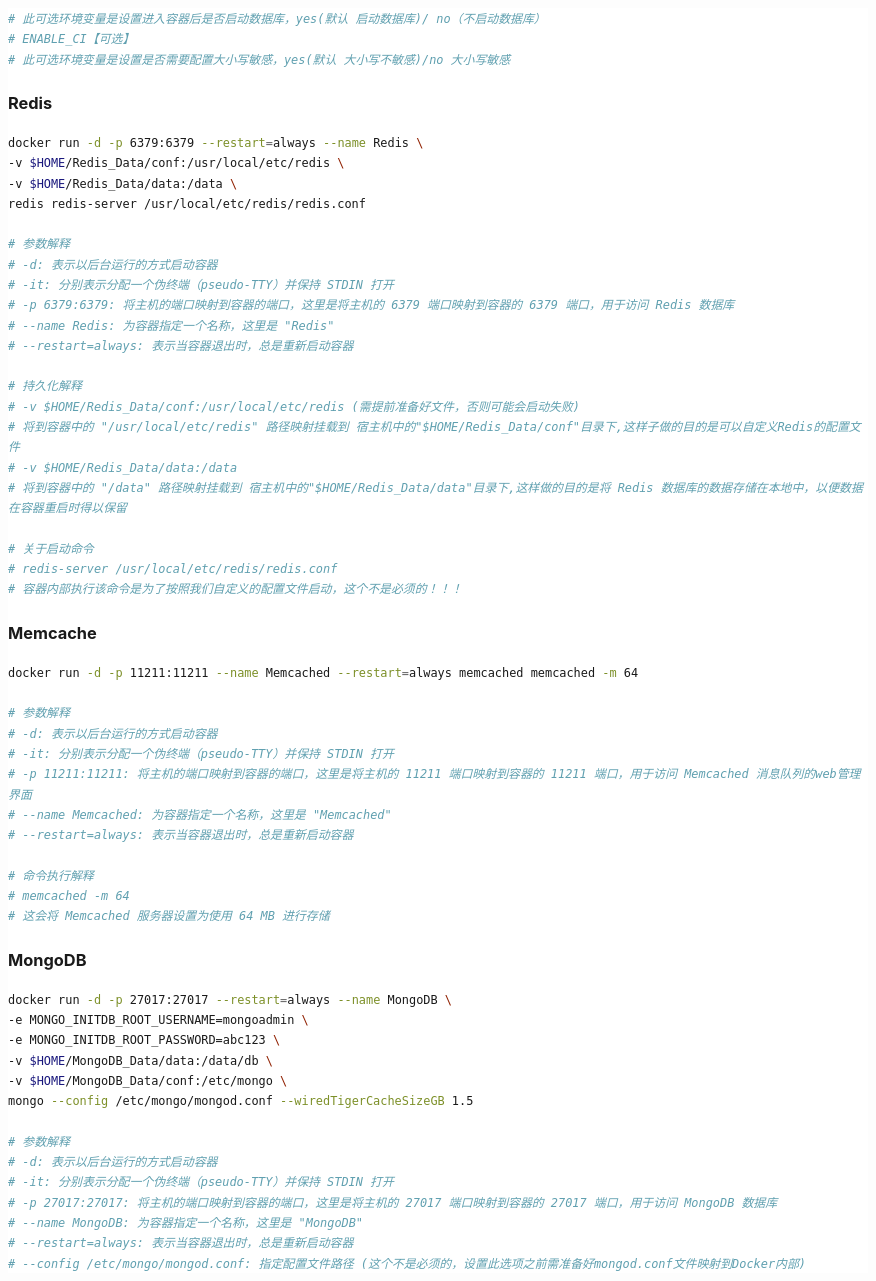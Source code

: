 ```bash
# 此可选环境变量是设置进入容器后是否启动数据库，yes(默认 启动数据库)/ no（不启动数据库）
# ENABLE_CI【可选】
# 此可选环境变量是设置是否需要配置大小写敏感，yes(默认 大小写不敏感)/no 大小写敏感
```

### Redis

```bash
docker run -d -p 6379:6379 --restart=always --name Redis \
-v $HOME/Redis_Data/conf:/usr/local/etc/redis \
-v $HOME/Redis_Data/data:/data \
redis redis-server /usr/local/etc/redis/redis.conf

# 参数解释
# -d: 表示以后台运行的方式启动容器
# -it: 分别表示分配一个伪终端（pseudo-TTY）并保持 STDIN 打开
# -p 6379:6379: 将主机的端口映射到容器的端口，这里是将主机的 6379 端口映射到容器的 6379 端口，用于访问 Redis 数据库
# --name Redis: 为容器指定一个名称，这里是 "Redis"
# --restart=always: 表示当容器退出时，总是重新启动容器

# 持久化解释
# -v $HOME/Redis_Data/conf:/usr/local/etc/redis (需提前准备好文件，否则可能会启动失败)
# 将到容器中的 "/usr/local/etc/redis" 路径映射挂载到 宿主机中的"$HOME/Redis_Data/conf"目录下,这样子做的目的是可以自定义Redis的配置文件
# -v $HOME/Redis_Data/data:/data
# 将到容器中的 "/data" 路径映射挂载到 宿主机中的"$HOME/Redis_Data/data"目录下,这样做的目的是将 Redis 数据库的数据存储在本地中，以便数据在容器重启时得以保留

# 关于启动命令
# redis-server /usr/local/etc/redis/redis.conf
# 容器内部执行该命令是为了按照我们自定义的配置文件启动，这个不是必须的！！！
```

### Memcache

```bash
docker run -d -p 11211:11211 --name Memcached --restart=always memcached memcached -m 64

# 参数解释
# -d: 表示以后台运行的方式启动容器
# -it: 分别表示分配一个伪终端（pseudo-TTY）并保持 STDIN 打开
# -p 11211:11211: 将主机的端口映射到容器的端口，这里是将主机的 11211 端口映射到容器的 11211 端口，用于访问 Memcached 消息队列的web管理界面
# --name Memcached: 为容器指定一个名称，这里是 "Memcached"
# --restart=always: 表示当容器退出时，总是重新启动容器

# 命令执行解释
# memcached -m 64
# 这会将 Memcached 服务器设置为使用 64 MB 进行存储
```

### MongoDB

```bash
docker run -d -p 27017:27017 --restart=always --name MongoDB \
-e MONGO_INITDB_ROOT_USERNAME=mongoadmin \
-e MONGO_INITDB_ROOT_PASSWORD=abc123 \
-v $HOME/MongoDB_Data/data:/data/db \
-v $HOME/MongoDB_Data/conf:/etc/mongo \
mongo --config /etc/mongo/mongod.conf --wiredTigerCacheSizeGB 1.5

# 参数解释
# -d: 表示以后台运行的方式启动容器
# -it: 分别表示分配一个伪终端（pseudo-TTY）并保持 STDIN 打开
# -p 27017:27017: 将主机的端口映射到容器的端口，这里是将主机的 27017 端口映射到容器的 27017 端口，用于访问 MongoDB 数据库
# --name MongoDB: 为容器指定一个名称，这里是 "MongoDB"
# --restart=always: 表示当容器退出时，总是重新启动容器
# --config /etc/mongo/mongod.conf: 指定配置文件路径 (这个不是必须的，设置此选项之前需准备好mongod.conf文件映射到Docker内部)
```